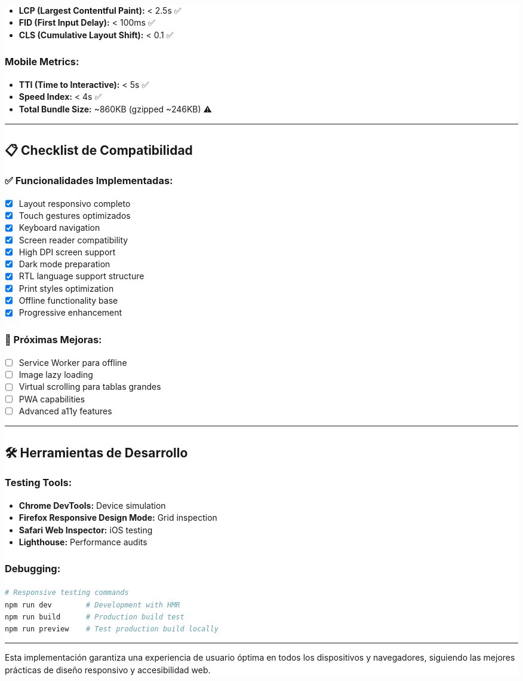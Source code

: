 - **LCP (Largest Contentful Paint):** < 2.5s ✅
- **FID (First Input Delay):** < 100ms ✅
- **CLS (Cumulative Layout Shift):** < 0.1 ✅

### Mobile Metrics:

- **TTI (Time to Interactive):** < 5s ✅
- **Speed Index:** < 4s ✅
- **Total Bundle Size:** ~860KB (gzipped ~246KB) ⚠️

---

## 📋 Checklist de Compatibilidad

### ✅ Funcionalidades Implementadas:

- [x] Layout responsivo completo
- [x] Touch gestures optimizados
- [x] Keyboard navigation
- [x] Screen reader compatibility
- [x] High DPI screen support
- [x] Dark mode preparation
- [x] RTL language support structure
- [x] Print styles optimization
- [x] Offline functionality base
- [x] Progressive enhancement

### 🔄 Próximas Mejoras:

- [ ] Service Worker para offline
- [ ] Image lazy loading
- [ ] Virtual scrolling para tablas grandes
- [ ] PWA capabilities
- [ ] Advanced a11y features

---

## 🛠️ Herramientas de Desarrollo

### Testing Tools:

- **Chrome DevTools:** Device simulation
- **Firefox Responsive Design Mode:** Grid inspection
- **Safari Web Inspector:** iOS testing
- **Lighthouse:** Performance audits

### Debugging:

```bash
# Responsive testing commands
npm run dev        # Development with HMR
npm run build      # Production build test
npm run preview    # Test production build locally
```

---

Esta implementación garantiza una experiencia de usuario óptima en todos los dispositivos y navegadores, siguiendo las mejores prácticas de diseño responsivo y accesibilidad web.
